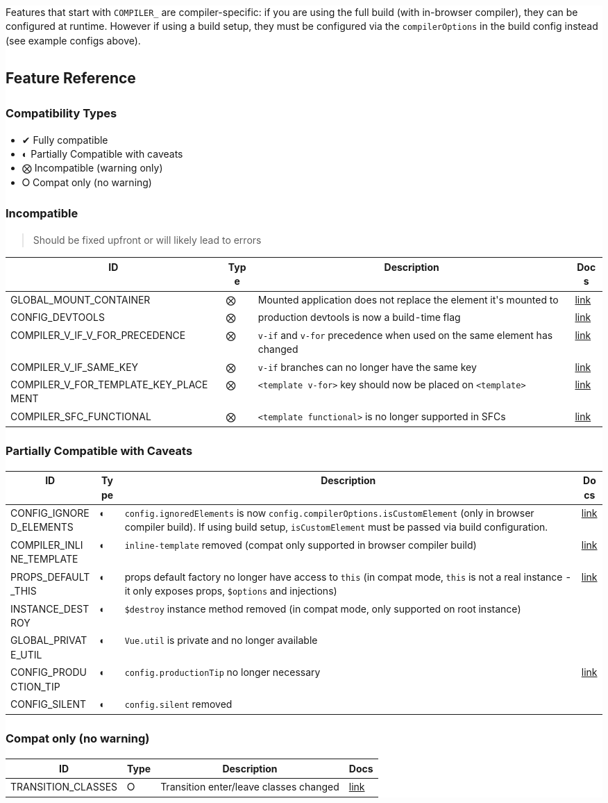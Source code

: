 Features that start with `COMPILER_` are compiler-specific: if you are using the full build (with in-browser compiler), they can be configured at runtime. However if using a build setup, they must be configured via the `compilerOptions` in the build config instead (see example configs above).

## Feature Reference

### Compatibility Types

- ✔ Fully compatible
- ◐ Partially Compatible with caveats
- ⨂ Incompatible (warning only)
- ⭘ Compat only (no warning)

### Incompatible

> Should be fixed upfront or will likely lead to errors

| ID                                    | Type | Description                                                             | Docs                                                                                       |
| ------------------------------------- | ---- | ----------------------------------------------------------------------- | ------------------------------------------------------------------------------------------ |
| GLOBAL_MOUNT_CONTAINER                | ⨂    | Mounted application does not replace the element it's mounted to        | [link](/breaking-changes/mount-changes.html)                                               |
| CONFIG_DEVTOOLS                       | ⨂    | production devtools is now a build-time flag                            | [link](https://github.com/vuejs/core/tree/master/packages/vue#bundler-build-feature-flags) |
| COMPILER_V_IF_V_FOR_PRECEDENCE        | ⨂    | `v-if` and `v-for` precedence when used on the same element has changed | [link](/breaking-changes/v-if-v-for.html)                                                  |
| COMPILER_V_IF_SAME_KEY                | ⨂    | `v-if` branches can no longer have the same key                         | [link](/breaking-changes/key-attribute.html#on-conditional-branches)                       |
| COMPILER_V_FOR_TEMPLATE_KEY_PLACEMENT | ⨂    | `<template v-for>` key should now be placed on `<template>`             | [link](/breaking-changes/key-attribute.html#with-template-v-for)                           |
| COMPILER_SFC_FUNCTIONAL               | ⨂    | `<template functional>` is no longer supported in SFCs                  | [link](/breaking-changes/functional-components.html#single-file-components-sfcs)           |

### Partially Compatible with Caveats

| ID                       | Type | Description                                                                                                                                                                                | Docs                                                                                                           |
| ------------------------ | ---- | ------------------------------------------------------------------------------------------------------------------------------------------------------------------------------------------ | -------------------------------------------------------------------------------------------------------------- |
| CONFIG_IGNORED_ELEMENTS  | ◐    | `config.ignoredElements` is now `config.compilerOptions.isCustomElement` (only in browser compiler build). If using build setup, `isCustomElement` must be passed via build configuration. | [link](/breaking-changes/global-api.html#config-ignoredelements-is-now-config-compileroptions-iscustomelement) |
| COMPILER_INLINE_TEMPLATE | ◐    | `inline-template` removed (compat only supported in browser compiler build)                                                                                                                | [link](/breaking-changes/inline-template-attribute.html)                                                       |
| PROPS_DEFAULT_THIS       | ◐    | props default factory no longer have access to `this` (in compat mode, `this` is not a real instance - it only exposes props, `$options` and injections)                                   | [link](/breaking-changes/props-default-this.html)                                                              |
| INSTANCE_DESTROY         | ◐    | `$destroy` instance method removed (in compat mode, only supported on root instance)                                                                                                       |                                                                                                                |
| GLOBAL_PRIVATE_UTIL      | ◐    | `Vue.util` is private and no longer available                                                                                                                                              |                                                                                                                |
| CONFIG_PRODUCTION_TIP    | ◐    | `config.productionTip` no longer necessary                                                                                                                                                 | [link](/breaking-changes/global-api.html#config-productiontip-removed)                                         |
| CONFIG_SILENT            | ◐    | `config.silent` removed                                                                                                                                                                    |                                                                                                                |

### Compat only (no warning)

| ID                 | Type | Description                            | Docs                                      |
| ------------------ | ---- | -------------------------------------- | ----------------------------------------- |
| TRANSITION_CLASSES | ⭘    | Transition enter/leave classes changed | [link](/breaking-changes/transition.html) |
